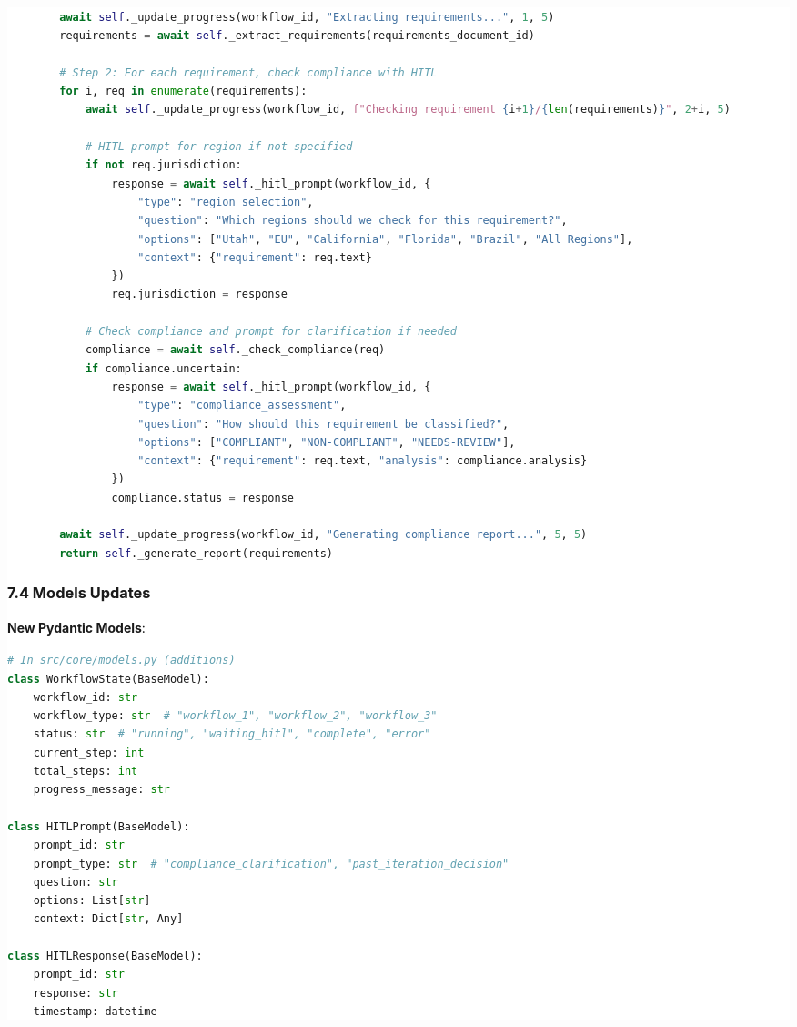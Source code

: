 ```python
        await self._update_progress(workflow_id, "Extracting requirements...", 1, 5)
        requirements = await self._extract_requirements(requirements_document_id)
        
        # Step 2: For each requirement, check compliance with HITL
        for i, req in enumerate(requirements):
            await self._update_progress(workflow_id, f"Checking requirement {i+1}/{len(requirements)}", 2+i, 5)
            
            # HITL prompt for region if not specified
            if not req.jurisdiction:
                response = await self._hitl_prompt(workflow_id, {
                    "type": "region_selection",
                    "question": "Which regions should we check for this requirement?",
                    "options": ["Utah", "EU", "California", "Florida", "Brazil", "All Regions"],
                    "context": {"requirement": req.text}
                })
                req.jurisdiction = response
            
            # Check compliance and prompt for clarification if needed
            compliance = await self._check_compliance(req)
            if compliance.uncertain:
                response = await self._hitl_prompt(workflow_id, {
                    "type": "compliance_assessment", 
                    "question": "How should this requirement be classified?",
                    "options": ["COMPLIANT", "NON-COMPLIANT", "NEEDS-REVIEW"],
                    "context": {"requirement": req.text, "analysis": compliance.analysis}
                })
                compliance.status = response
        
        await self._update_progress(workflow_id, "Generating compliance report...", 5, 5)
        return self._generate_report(requirements)
```

### 7.4 Models Updates

**New Pydantic Models**:
```python
# In src/core/models.py (additions)
class WorkflowState(BaseModel):
    workflow_id: str
    workflow_type: str  # "workflow_1", "workflow_2", "workflow_3"
    status: str  # "running", "waiting_hitl", "complete", "error"
    current_step: int
    total_steps: int
    progress_message: str

class HITLPrompt(BaseModel):
    prompt_id: str
    prompt_type: str  # "compliance_clarification", "past_iteration_decision"
    question: str
    options: List[str]
    context: Dict[str, Any]

class HITLResponse(BaseModel):
    prompt_id: str
    response: str
    timestamp: datetime
```
